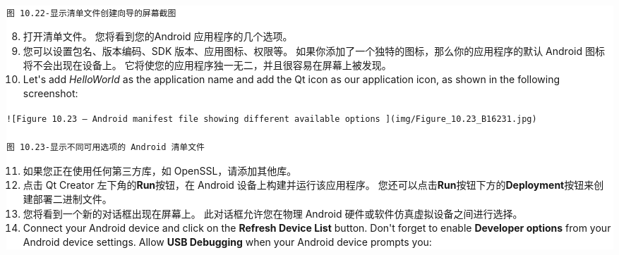 
    图 10.22-显示清单文件创建向导的屏幕截图

8.  打开清单文件。 您将看到您的Android 应用程序的几个选项。
9.  您可以设置包名、版本编码、SDK 版本、应用图标、权限等。 如果你添加了一个独特的图标，那么你的应用程序的默认 Android 图标将不会出现在设备上。 它将使您的应用程序独一无二，并且很容易在屏幕上被发现。
10.  Let's add *HelloWorld* as the application name and add the Qt icon as our application icon, as shown in the following screenshot:

    ![Figure 10.23 – Android manifest file showing different available options ](img/Figure_10.23_B16231.jpg)

    图 10.23-显示不同可用选项的 Android 清单文件

11.  如果您正在使用任何第三方库，如 OpenSSL，请添加其他库。
12.  点击 Qt Creator 左下角的**Run**按钮，在 Android 设备上构建并运行该应用程序。 您还可以点击**Run**按钮下方的**Deployment**按钮来创建部署二进制文件。
13.  您将看到一个新的对话框出现在屏幕上。 此对话框允许您在物理 Android 硬件或软件仿真虚拟设备之间进行选择。
14.  Connect your Android device and click on the **Refresh Device List** button. Don't forget to enable **Developer options** from your Android device settings. Allow **USB Debugging** when your Android device prompts you:

